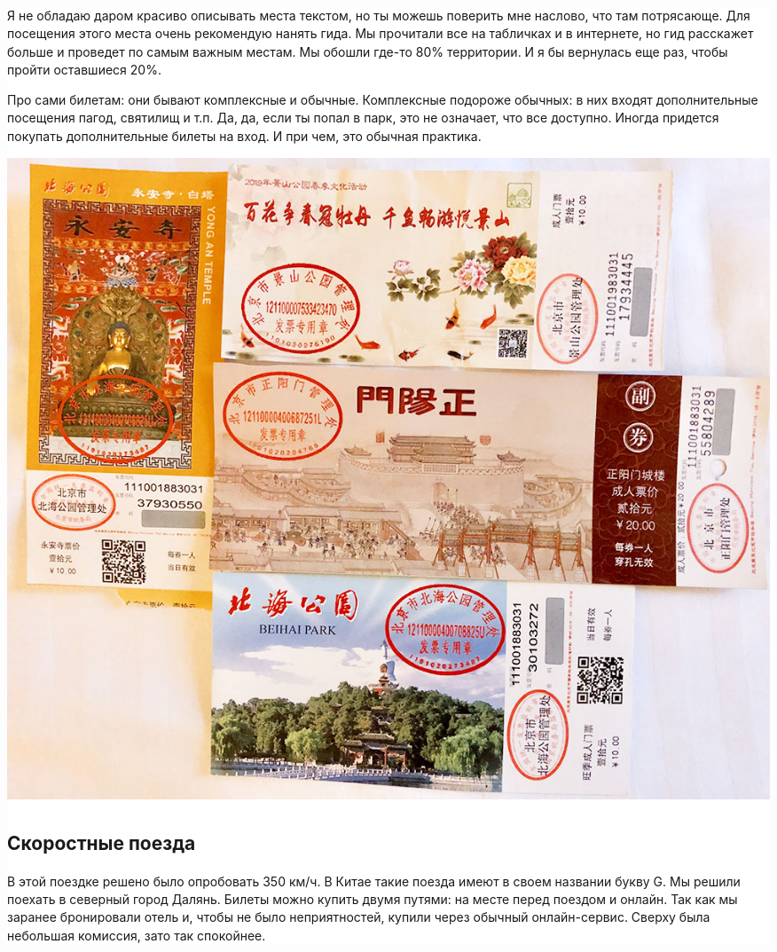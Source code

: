 Я не обладаю даром красиво описывать места текстом, но ты можешь поверить мне наслово, что там потрясающе. Для посещения этого места очень рекомендую нанять гида. Мы прочитали все на табличках и в интернете, но гид расскажет больше и проведет по самым важным местам. Мы обошли где-то 80% территории. И я бы вернулась еще раз, чтобы пройти оставшиеся 20%.

Про сами билетам: они бывают комплексные и обычные. Комплексные подороже обычных: в них входят дополнительные посещения пагод, святилищ и т.п. Да, да, если ты попал в парк, это не означает, что все доступно. Иногда придется покупать дополнительные билеты на вход. И при чем, это обычная практика.

![Билеты](/travel/i/china_05.jpg)

## Скоростные поезда

В этой поездке решено было опробовать 350 км/ч. В Китае такие поезда имеют в своем названии букву G. Мы решили поехать в северный город Далянь. Билеты можно купить двумя путями: на месте перед поездом и онлайн. Так как мы заранее бронировали отель и, чтобы не было неприятностей, купили через обычный онлайн-сервис. Сверху была небольшая комиссия, зато так спокойнее.
